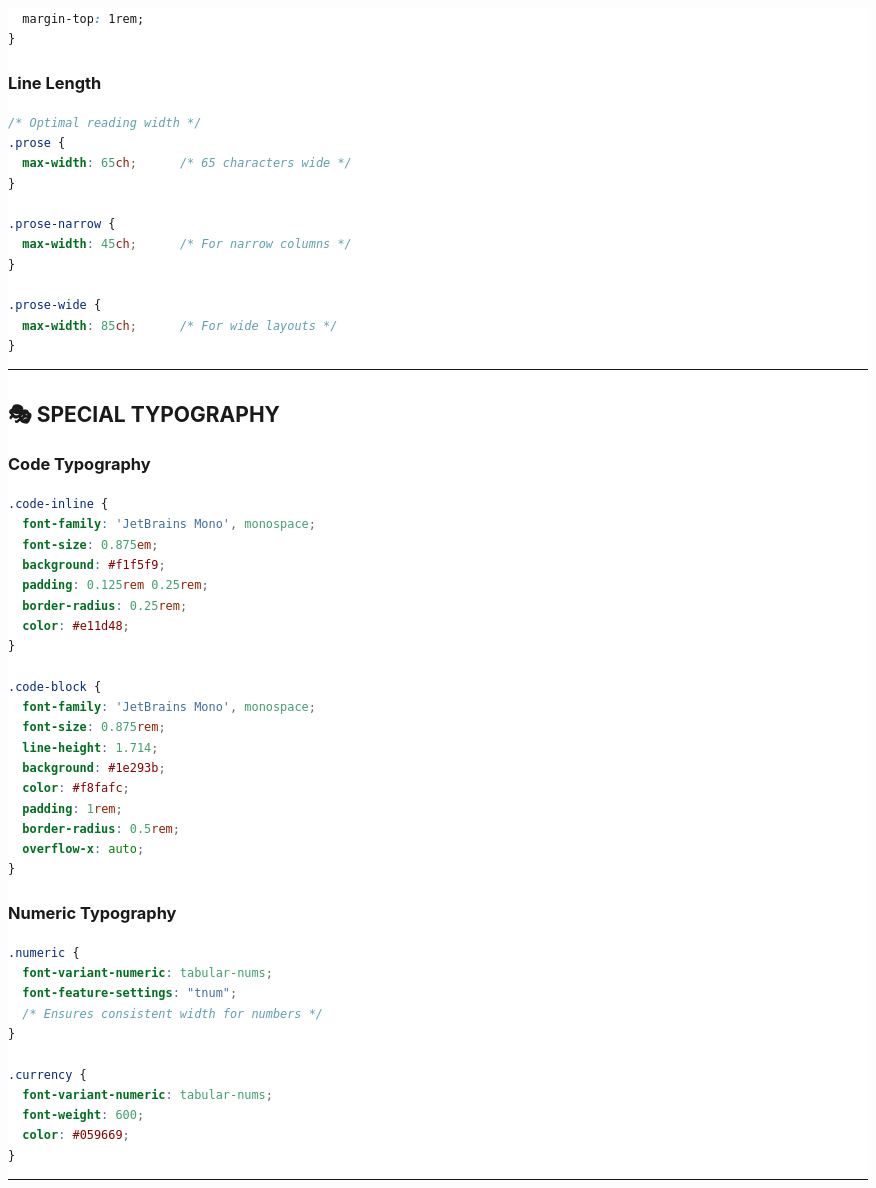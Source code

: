 ```css
  margin-top: 1rem;
}
```

### Line Length
```css
/* Optimal reading width */
.prose {
  max-width: 65ch;      /* 65 characters wide */
}

.prose-narrow {
  max-width: 45ch;      /* For narrow columns */
}

.prose-wide {
  max-width: 85ch;      /* For wide layouts */
}
```

---

## 🎭 SPECIAL TYPOGRAPHY

### Code Typography
```css
.code-inline {
  font-family: 'JetBrains Mono', monospace;
  font-size: 0.875em;
  background: #f1f5f9;
  padding: 0.125rem 0.25rem;
  border-radius: 0.25rem;
  color: #e11d48;
}

.code-block {
  font-family: 'JetBrains Mono', monospace;
  font-size: 0.875rem;
  line-height: 1.714;
  background: #1e293b;
  color: #f8fafc;
  padding: 1rem;
  border-radius: 0.5rem;
  overflow-x: auto;
}
```

### Numeric Typography
```css
.numeric {
  font-variant-numeric: tabular-nums;
  font-feature-settings: "tnum";
  /* Ensures consistent width for numbers */
}

.currency {
  font-variant-numeric: tabular-nums;
  font-weight: 600;
  color: #059669;
}
```

---